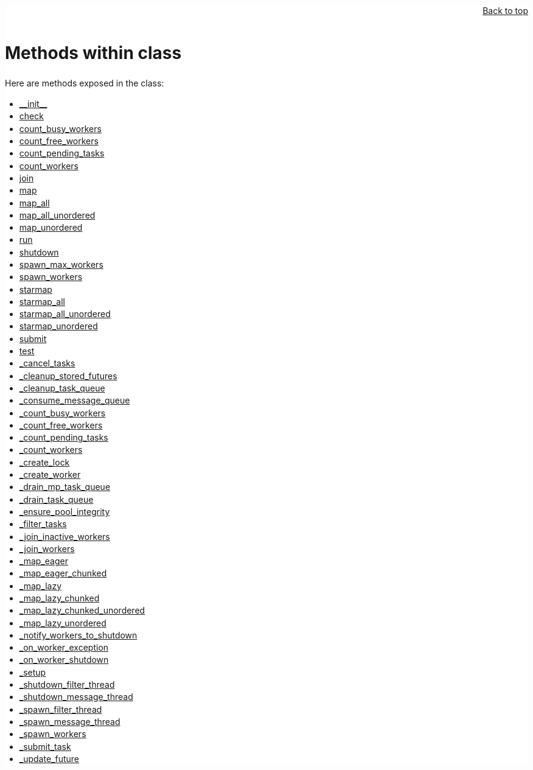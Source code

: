 <p align="right"><a href="#asyncpal-api-reference">Back to top</a></p>

# Methods within class
Here are methods exposed in the class:
- [\_\_init\_\_](#__init__)
- [check](#check)
- [count\_busy\_workers](#count_busy_workers)
- [count\_free\_workers](#count_free_workers)
- [count\_pending\_tasks](#count_pending_tasks)
- [count\_workers](#count_workers)
- [join](#join)
- [map](#map)
- [map\_all](#map_all)
- [map\_all\_unordered](#map_all_unordered)
- [map\_unordered](#map_unordered)
- [run](#run)
- [shutdown](#shutdown)
- [spawn\_max\_workers](#spawn_max_workers)
- [spawn\_workers](#spawn_workers)
- [starmap](#starmap)
- [starmap\_all](#starmap_all)
- [starmap\_all\_unordered](#starmap_all_unordered)
- [starmap\_unordered](#starmap_unordered)
- [submit](#submit)
- [test](#test)
- [\_cancel\_tasks](#_cancel_tasks)
- [\_cleanup\_stored\_futures](#_cleanup_stored_futures)
- [\_cleanup\_task\_queue](#_cleanup_task_queue)
- [\_consume\_message\_queue](#_consume_message_queue)
- [\_count\_busy\_workers](#_count_busy_workers)
- [\_count\_free\_workers](#_count_free_workers)
- [\_count\_pending\_tasks](#_count_pending_tasks)
- [\_count\_workers](#_count_workers)
- [\_create\_lock](#_create_lock)
- [\_create\_worker](#_create_worker)
- [\_drain\_mp\_task\_queue](#_drain_mp_task_queue)
- [\_drain\_task\_queue](#_drain_task_queue)
- [\_ensure\_pool\_integrity](#_ensure_pool_integrity)
- [\_filter\_tasks](#_filter_tasks)
- [\_join\_inactive\_workers](#_join_inactive_workers)
- [\_join\_workers](#_join_workers)
- [\_map\_eager](#_map_eager)
- [\_map\_eager\_chunked](#_map_eager_chunked)
- [\_map\_lazy](#_map_lazy)
- [\_map\_lazy\_chunked](#_map_lazy_chunked)
- [\_map\_lazy\_chunked\_unordered](#_map_lazy_chunked_unordered)
- [\_map\_lazy\_unordered](#_map_lazy_unordered)
- [\_notify\_workers\_to\_shutdown](#_notify_workers_to_shutdown)
- [\_on\_worker\_exception](#_on_worker_exception)
- [\_on\_worker\_shutdown](#_on_worker_shutdown)
- [\_setup](#_setup)
- [\_shutdown\_filter\_thread](#_shutdown_filter_thread)
- [\_shutdown\_message\_thread](#_shutdown_message_thread)
- [\_spawn\_filter\_thread](#_spawn_filter_thread)
- [\_spawn\_message\_thread](#_spawn_message_thread)
- [\_spawn\_workers](#_spawn_workers)
- [\_submit\_task](#_submit_task)
- [\_update\_future](#_update_future)
